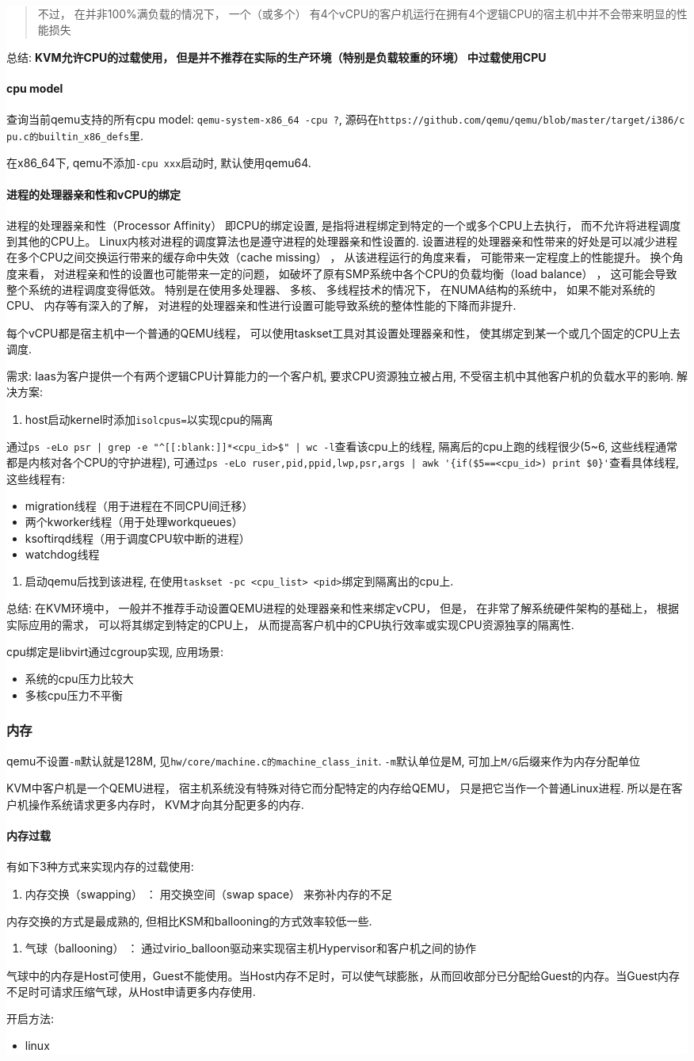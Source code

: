 > 不过， 在并非100%满负载的情况下， 一个（或多个） 有4个vCPU的客户机运行在拥有4个逻辑CPU的宿主机中并不会带来明显的性能损失

总结: **KVM允许CPU的过载使用， 但是并不推荐在实际的生产环境（特别是负载较重的环境） 中过载使用CPU**

#### cpu model
查询当前qemu支持的所有cpu model: `qemu-system-x86_64 -cpu ?`, 源码在`https://github.com/qemu/qemu/blob/master/target/i386/cpu.c的builtin_x86_defs`里.

在x86_64下, qemu不添加`-cpu xxx`启动时, 默认使用qemu64.

#### 进程的处理器亲和性和vCPU的绑定
进程的处理器亲和性（Processor Affinity） 即CPU的绑定设置, 是指将进程绑定到特定的一个或多个CPU上去执行， 而不允许将进程调度到其他的CPU上。 Linux内核对进程的调度算法也是遵守进程的处理器亲和性设置的. 设置进程的处理器亲和性带来的好处是可以减少进程在多个CPU之间交换运行带来的缓存命中失效（cache missing） ， 从该进程运行的角度来看， 可能带来一定程度上的性能提升。 换个角度来看， 对进程亲和性的设置也可能带来一定的问题， 如破坏了原有SMP系统中各个CPU的负载均衡（load balance） ，
这可能会导致整个系统的进程调度变得低效。 特别是在使用多处理器、 多核、 多线程技术的情况下， 在NUMA结构的系统中， 如果不能对系统的CPU、 内存等有深入的了解， 对进程的处理器亲和性进行设置可能导致系统的整体性能的下降而非提升.

每个vCPU都是宿主机中一个普通的QEMU线程， 可以使用taskset工具对其设置处理器亲和性， 使其绑定到某一个或几个固定的CPU上去调度.

需求: Iaas为客户提供一个有两个逻辑CPU计算能力的一个客户机, 要求CPU资源独立被占用, 不受宿主机中其他客户机的负载水平的影响.
解决方案:
1. host启动kernel时添加`isolcpus=`以实现cpu的隔离

  通过`ps -eLo psr | grep -e "^[[:blank:]]*<cpu_id>$" | wc -l`查看该cpu上的线程, 隔离后的cpu上跑的线程很少(5~6, 这些线程通常都是内核对各个CPU的守护进程), 可通过`ps -eLo ruser,pid,ppid,lwp,psr,args | awk '{if($5==<cpu_id>) print $0}'`查看具体线程, 这些线程有:
  - migration线程（用于进程在不同CPU间迁移）
  - 两个kworker线程（用于处理workqueues）
  - ksoftirqd线程（用于调度CPU软中断的进程）
  - watchdog线程
1. 启动qemu后找到该进程, 在使用`taskset -pc <cpu_list> <pid>`绑定到隔离出的cpu上.

总结: 在KVM环境中， 一般并不推荐手动设置QEMU进程的处理器亲和性来绑定vCPU， 但是， 在非常了解系统硬件架构的基础上， 根据实际应用的需求， 可以将其绑定到特定的CPU上， 从而提高客户机中的CPU执行效率或实现CPU资源独享的隔离性.

cpu绑定是libvirt通过cgroup实现, 应用场景:
- 系统的cpu压力比较大
- 多核cpu压力不平衡

### 内存
qemu不设置`-m`默认就是128M, 见`hw/core/machine.c的machine_class_init`. `-m`默认单位是M, 可加上`M/G`后缀来作为内存分配单位

KVM中客户机是一个QEMU进程， 宿主机系统没有特殊对待它而分配特定的内存给QEMU， 只是把它当作一个普通Linux进程. 所以是在客户机操作系统请求更多内存时， KVM才向其分配更多的内存.

#### 内存过载
有如下3种方式来实现内存的过载使用:
1. 内存交换（swapping） ： 用交换空间（swap space） 来弥补内存的不足

  内存交换的方式是最成熟的, 但相比KSM和ballooning的方式效率较低一些.
1. 气球（ballooning） ： 通过virio_balloon驱动来实现宿主机Hypervisor和客户机之间的协作

  气球中的内存是Host可使用，Guest不能使用。当Host内存不足时，可以使气球膨胀，从而回收部分已分配给Guest的内存。当Guest内存不足时可请求压缩气球，从Host申请更多内存使用.

  开启方法:
  - linux
